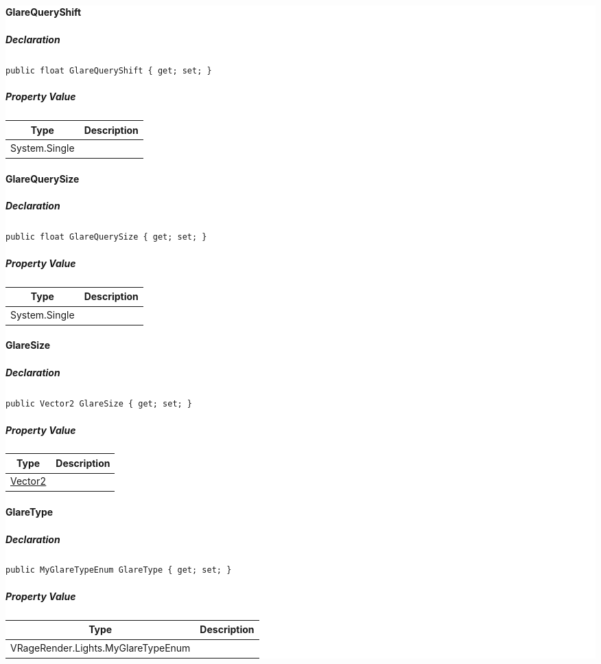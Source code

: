 #### GlareQueryShift

##### Declaration

```
public float GlareQueryShift { get; set; }
```

##### Property Value

| Type | Description |
| --- | --- |
| System.Single |     |

#### GlareQuerySize

##### Declaration

```
public float GlareQuerySize { get; set; }
```

##### Property Value

| Type | Description |
| --- | --- |
| System.Single |     |

#### GlareSize

##### Declaration

```
public Vector2 GlareSize { get; set; }
```

##### Property Value

| Type | Description |
| --- | --- |
| [Vector2](https://keensoftwarehouse.github.io/SpaceEngineersModAPI/api/VRageMath.Vector2.html) |     |

#### GlareType

##### Declaration

```
public MyGlareTypeEnum GlareType { get; set; }
```

##### Property Value

| Type | Description |
| --- | --- |
| VRageRender.Lights.MyGlareTypeEnum |     |

